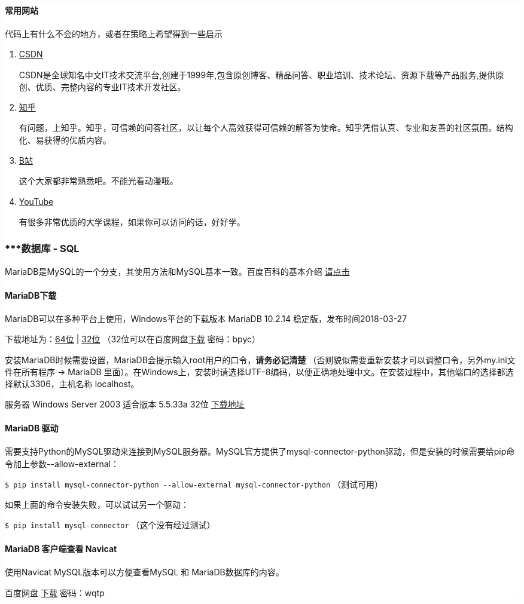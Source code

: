 
#### 常用网站

代码上有什么不会的地方，或者在策略上希望得到一些启示

1. [CSDN](https://www.csdn.net/) 

    CSDN是全球知名中文IT技术交流平台,创建于1999年,包含原创博客、精品问答、职业培训、技术论坛、资源下载等产品服务,提供原创、优质、完整内容的专业IT技术开发社区。

2. [知乎](https://www.zhihu.com)

    有问题，上知乎。知乎，可信赖的问答社区，以让每个人高效获得可信赖的解答为使命。知乎凭借认真、专业和友善的社区氛围，结构化、易获得的优质内容。

3. [B站](https://www.bilibili.com/) 

    这个大家都非常熟悉吧。不能光看动漫哦。

4. [YouTube](https://youtube.com)

    有很多非常优质的大学课程，如果你可以访问的话，好好学。


### ***数据库 - SQL

MariaDB是MySQL的一个分支，其使用方法和MySQL基本一致。百度百科的基本介绍 [请点击](https://baike.baidu.com/item/mariaDB/6466119?fr=aladdin)

#### MariaDB下载 
MariaDB可以在多种平台上使用，Windows平台的下载版本 MariaDB 10.2.14 稳定版，发布时间2018-03-27

下载地址为：[64位](https://downloads.mariadb.org/interstitial/mariadb-10.2.14/winx64-packages/mariadb-10.2.14-winx64.msi/from/http%3A//mirrors.tuna.tsinghua.edu.cn/mariadb/) | [32位](https://downloads.mariadb.org/interstitial/mariadb-10.2.14/win32-packages/mariadb-10.2.14-win32.msi/from/http%3A//mirrors.tuna.tsinghua.edu.cn/mariadb/) （32位可以在百度网盘[下载](https://pan.baidu.com/s/1Q-etGpyKBkdoDdu8eoZVBA) 密码：bpyc）

安装MariaDB时候需要设置，MariaDB会提示输入root用户的口令，**请务必记清楚** （否则貌似需要重新安装才可以调整口令，另外my.ini文件在所有程序 -> MariaDB 里面）。在Windows上，安装时请选择UTF-8编码，以便正确地处理中文。在安装过程中，其他端口的选择都选择默认3306，主机名称 localhost。

服务器 Windows Server 2003 适合版本 5.5.33a 32位 [下载地址](https://downloads.mariadb.org/interstitial/mariadb-5.5.33a/win32-packages/mariadb-5.5.33a-win32.msi/from/http%3A//ftp.hosteurope.de/mirror/archive.mariadb.org/?serve)

#### MariaDB 驱动 

需要支持Python的MySQL驱动来连接到MySQL服务器。MySQL官方提供了mysql-connector-python驱动，但是安装的时候需要给pip命令加上参数--allow-external：

`$ pip install mysql-connector-python --allow-external mysql-connector-python`  （测试可用）

如果上面的命令安装失败，可以试试另一个驱动：

`$ pip install mysql-connector`  （这个没有经过测试）

#### MariaDB 客户端查看 Navicat 

使用Navicat MySQL版本可以方便查看MySQL 和 MariaDB数据库的内容。

百度网盘 [下载](https://pan.baidu.com/s/12BGID7lWlpKyeKfnCxKsmw)  密码：wqtp
